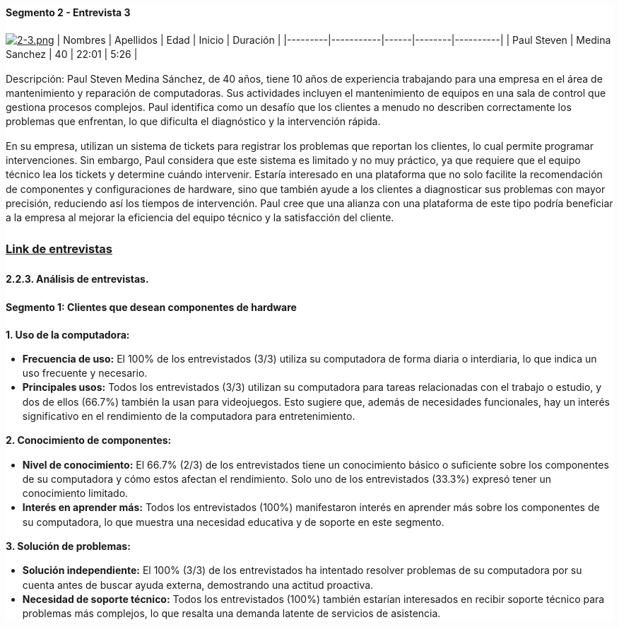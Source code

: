 #### Segmento 2 - Entrevista 3

[![2-3.png](https://i.postimg.cc/L4krfkd9/2-3.png)](https://postimg.cc/G927nyhV)
| Nombres | Apellidos | Edad | Inicio | Duración |
|---------|-----------|------|--------|----------|
| Paul Steven | Medina Sanchez | 40 | 22:01 | 5:26 |

Descripción: Paul Steven Medina Sánchez, de 40 años, tiene 10 años de experiencia trabajando para una empresa en el área de mantenimiento y reparación de computadoras. Sus actividades incluyen el mantenimiento de equipos en una sala de control que gestiona procesos complejos. Paul identifica como un desafío que los clientes a menudo no describen correctamente los problemas que enfrentan, lo que dificulta el diagnóstico y la intervención rápida.

En su empresa, utilizan un sistema de tickets para registrar los problemas que reportan los clientes, lo cual permite programar intervenciones. Sin embargo, Paul considera que este sistema es limitado y no muy práctico, ya que requiere que el equipo técnico lea los tickets y determine cuándo intervenir. Estaría interesado en una plataforma que no solo facilite la recomendación de componentes y configuraciones de hardware, sino que también ayude a los clientes a diagnosticar sus problemas con mayor precisión, reduciendo así los tiempos de intervención. Paul cree que una alianza con una plataforma de este tipo podría beneficiar a la empresa al mejorar la eficiencia del equipo técnico y la satisfacción del cliente.


### [Link de entrevistas](https://upcedupe-my.sharepoint.com/personal/u20181b152_upc_edu_pe/_layouts/15/stream.aspx?id=%2Fpersonal%2Fu20181b152%5Fupc%5Fedu%5Fpe%2FDocuments%2Fupc%2Dpre%2D202402%2Dsi730%2DWS51%2DTechDesign%2Dneedfinding%2Dsprint%2D1%2Emp4&ga=1&referrer=StreamWebApp%2EWeb&referrerScenario=AddressBarCopied%2Eview%2E984bcea0%2Dc38f%2D4f95%2Db09b%2Ddcd89b7a3b34)

#### 2.2.3. Análisis de entrevistas.

#### Segmento 1: Clientes que desean componentes de hardware

**1. Uso de la computadora:**
   - **Frecuencia de uso:** El 100% de los entrevistados (3/3) utiliza su computadora de forma diaria o interdiaria, lo que indica un uso frecuente y necesario.
   - **Principales usos:** Todos los entrevistados (3/3) utilizan su computadora para tareas relacionadas con el trabajo o estudio, y dos de ellos (66.7%) también la usan para videojuegos. Esto sugiere que, además de necesidades funcionales, hay un interés significativo en el rendimiento de la computadora para entretenimiento.

**2. Conocimiento de componentes:**
   - **Nivel de conocimiento:** El 66.7% (2/3) de los entrevistados tiene un conocimiento básico o suficiente sobre los componentes de su computadora y cómo estos afectan el rendimiento. Solo uno de los entrevistados (33.3%) expresó tener un conocimiento limitado.
   - **Interés en aprender más:** Todos los entrevistados (100%) manifestaron interés en aprender más sobre los componentes de su computadora, lo que muestra una necesidad educativa y de soporte en este segmento.

**3. Solución de problemas:**
   - **Solución independiente:** El 100% (3/3) de los entrevistados ha intentado resolver problemas de su computadora por su cuenta antes de buscar ayuda externa, demostrando una actitud proactiva.
   - **Necesidad de soporte técnico:** Todos los entrevistados (100%) también estarían interesados en recibir soporte técnico para problemas más complejos, lo que resalta una demanda latente de servicios de asistencia.
